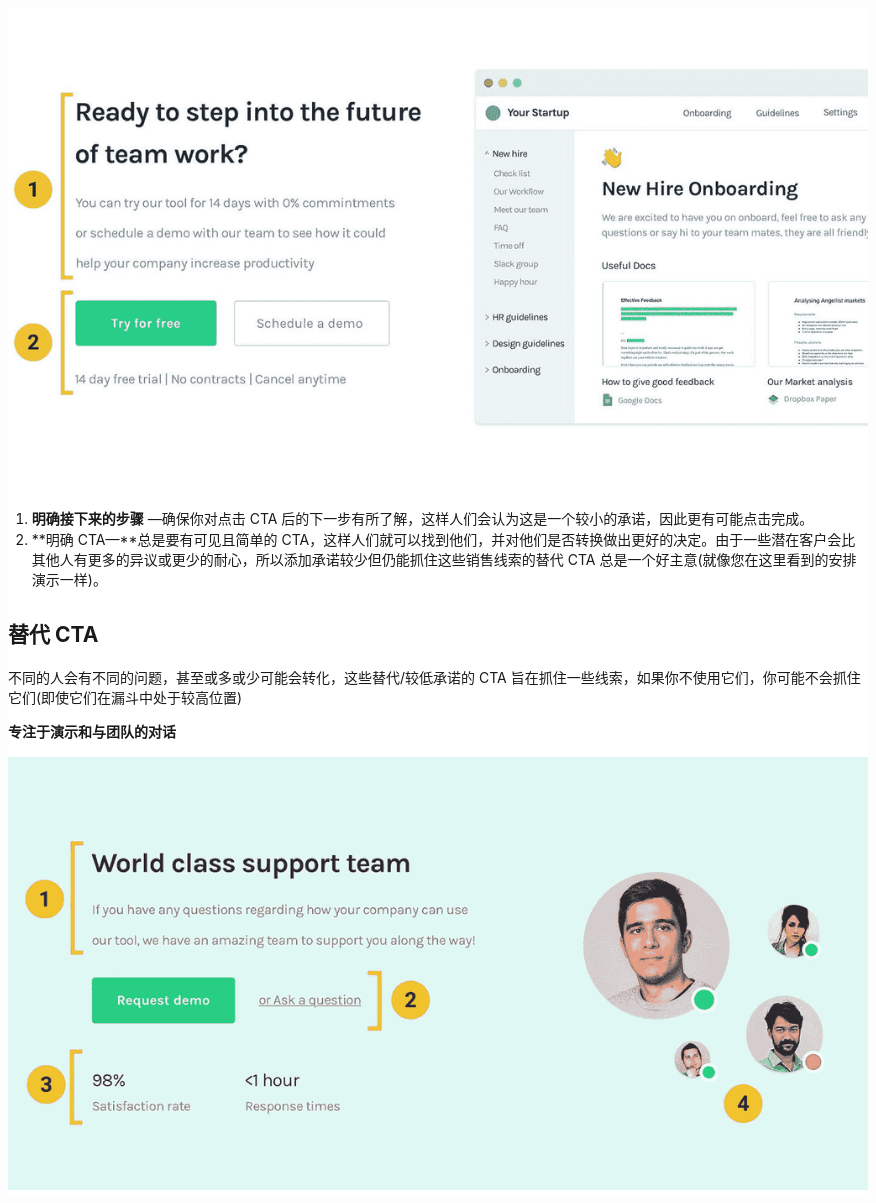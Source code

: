 ![](img/4642b9455ba251c87164349962461185.png)

1.  **明确接下来的步骤** —确保你对点击 CTA 后的下一步有所了解，这样人们会认为这是一个较小的承诺，因此更有可能点击完成。
2.  **明确 CTA—**总是要有可见且简单的 CTA，这样人们就可以找到他们，并对他们是否转换做出更好的决定。由于一些潜在客户会比其他人有更多的异议或更少的耐心，所以添加承诺较少但仍能抓住这些销售线索的替代 CTA 总是一个好主意(就像您在这里看到的安排演示一样)。

## 替代 CTA

不同的人会有不同的问题，甚至或多或少可能会转化，这些替代/较低承诺的 CTA 旨在抓住一些线索，如果你不使用它们，你可能不会抓住它们(即使它们在漏斗中处于较高位置)

**专注于演示和与团队的对话**

![](img/2a69c3589d33681adf3a3c1a9c8a78f7.png)
